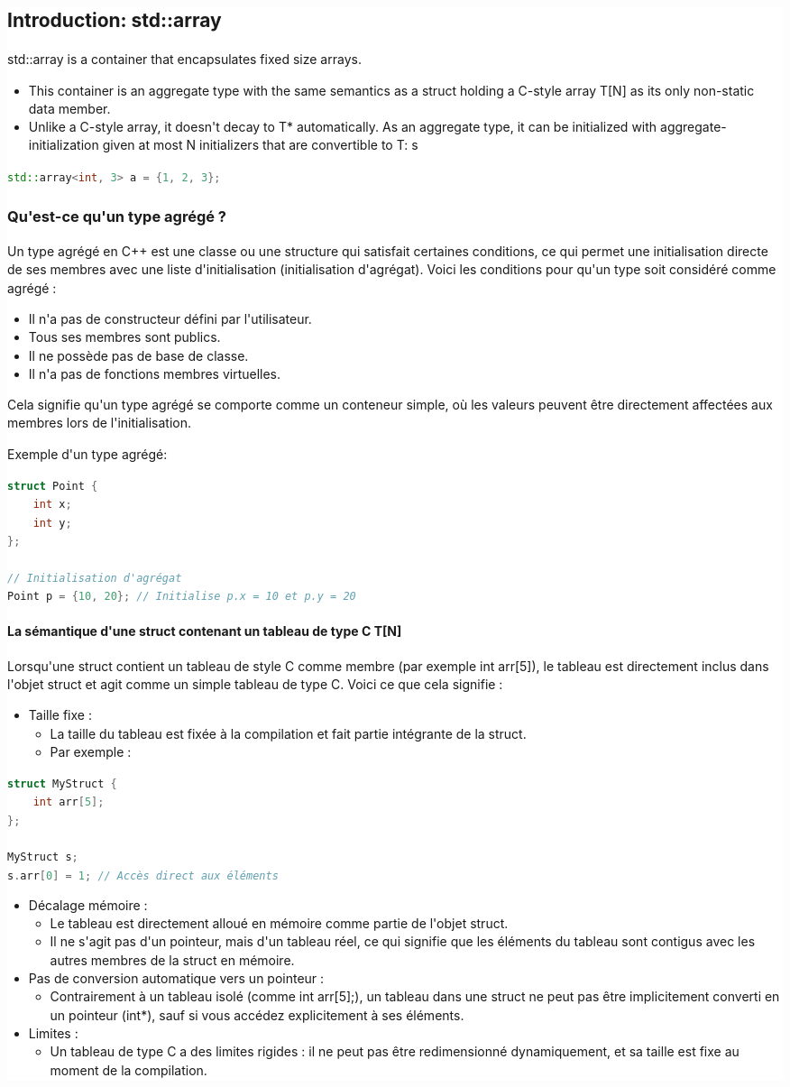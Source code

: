 ```cpp
```

## Introduction: std::array
std::array is a container that encapsulates fixed size arrays.
- This container is an aggregate type with the same semantics as a struct holding a C-style array T[N] as its only non-static data member.  
- Unlike a C-style array, it doesn't decay to T* automatically. As an aggregate type, it can be initialized with aggregate-initialization given at most N initializers that are convertible to T: s
```cpp
std::array<int, 3> a = {1, 2, 3};
```
### Qu'est-ce qu'un type agrégé ?

Un type agrégé en C++ est une classe ou une structure qui satisfait certaines conditions, ce qui permet une initialisation directe de ses membres avec une liste d'initialisation (initialisation d'agrégat).
Voici les conditions pour qu'un type soit considéré comme agrégé :
- Il n'a pas de constructeur défini par l'utilisateur.
- Tous ses membres sont publics.
- Il ne possède pas de base de classe.
- Il n'a pas de fonctions membres virtuelles.

Cela signifie qu'un type agrégé se comporte comme un conteneur simple, où les valeurs peuvent être directement affectées aux membres lors de l'initialisation.

Exemple d'un type agrégé:
```cpp
struct Point {
    int x;
    int y;
};

// Initialisation d'agrégat
Point p = {10, 20}; // Initialise p.x = 10 et p.y = 20
```
#### La sémantique d'une struct contenant un tableau de type C T[N]
Lorsqu'une struct contient un tableau de style C comme membre (par exemple int arr[5]), le tableau est directement inclus dans l'objet struct et agit comme un simple tableau de type C. Voici ce que cela signifie :
- Taille fixe :
    - La taille du tableau est fixée à la compilation et fait partie intégrante de la struct.
    - Par exemple :
```cpp
struct MyStruct {
    int arr[5];
};

MyStruct s;
s.arr[0] = 1; // Accès direct aux éléments
```
- Décalage mémoire :
    - Le tableau est directement alloué en mémoire comme partie de l'objet struct.
    - Il ne s'agit pas d'un pointeur, mais d'un tableau réel, ce qui signifie que les éléments du tableau sont contigus avec les autres membres de la struct en mémoire.
- Pas de conversion automatique vers un pointeur :
    - Contrairement à un tableau isolé (comme int arr[5];), un tableau dans une struct ne peut pas être implicitement converti en un pointeur (int*), sauf si vous accédez explicitement à ses éléments.
- Limites :
  - Un tableau de type C a des limites rigides : il ne peut pas être redimensionné dynamiquement, et sa taille est fixe au moment de la compilation.
